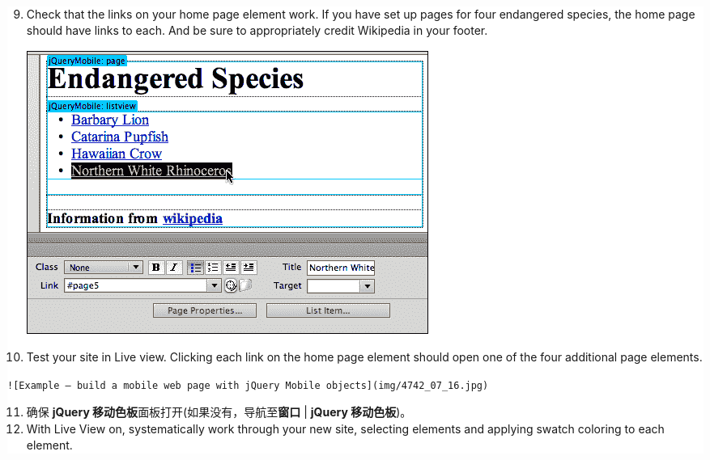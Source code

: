9.  Check that the links on your home page element work. If you have set up pages for four endangered species, the home page should have links to each. And be sure to appropriately credit Wikipedia in your footer.

    ![Example – build a mobile web page with jQuery Mobile objects](img/4742_07_15.jpg)

10.  Test your site in Live view. Clicking each link on the home page element should open one of the four additional page elements.

    ![Example – build a mobile web page with jQuery Mobile objects](img/4742_07_16.jpg)

11.  确保 **jQuery 移动色板**面板打开(如果没有，导航至**窗口** | **jQuery 移动色板**)。
12.  With Live View on, systematically work through your new site, selecting elements and applying swatch coloring to each element.
